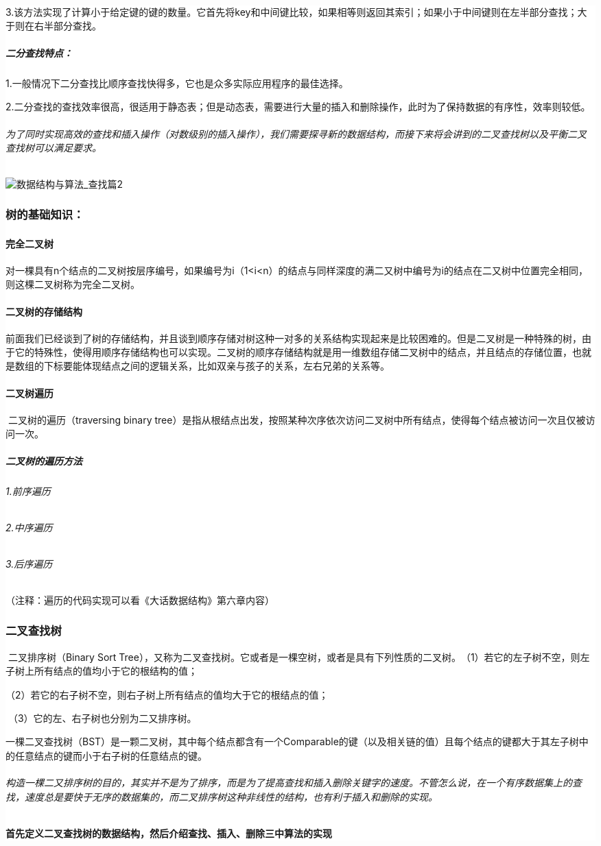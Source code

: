 ​		3.该方法实现了计算小于给定键的键的数量。它首先将key和中间键比较，如果相等则返回其索引；如果小于中间键则在左半部分查找；大于则在右半部分查找。

##### 二分查找特点：

​		1.一般情况下二分查找比顺序查找快得多，它也是众多实际应用程序的最佳选择。

​		2.二分查找的查找效率很高，很适用于静态表；但是动态表，需要进行大量的插入和删除操作，此时为了保持数据的有序性，效率则较低。

###### 				为了同时实现高效的查找和插入操作（对数级别的插入操作），我们需要探寻新的数据结构，而接下来将会讲到的二叉查找树以及平衡二叉查找树可以满足要求。

![数据结构与算法_查找篇2](http://qiniusave.codeyu.cn/%E6%95%B0%E6%8D%AE%E7%BB%93%E6%9E%84%E4%B8%8E%E7%AE%97%E6%B3%95_%E6%9F%A5%E6%89%BE%E7%AF%872.jpg)



### 树的基础知识：

#### 完全二叉树

​		对一棵具有n个结点的二叉树按层序编号，如果编号为i（1<i<n）的结点与同样深度的满二又树中编号为i的结点在二又树中位置完全相同，则这棵二叉树称为完全二叉树。

#### 二叉树的存储结构

​		前面我们已经谈到了树的存储结构，并且谈到顺序存储对树这种一对多的关系结构实现起来是比较困难的。但是二叉树是一种特殊的树，由于它的特殊性，使得用顺序存储结构也可以实现。
​		二叉树的顺序存储结构就是用一维数组存储二叉树中的结点，并且结点的存储位置，也就是数组的下标要能体现结点之间的逻辑关系，比如双亲与孩子的关系，左右兄弟的关系等。

#### 二叉树遍历

​		二叉树的遍历（traversing binary tree）是指从根结点出发，按照某种次序依次访问二叉树中所有结点，使得每个结点被访问一次且仅被访问一次。

##### 	二叉树的遍历方法

###### 		1.前序遍历

###### 		2.中序遍历

###### 		3.后序遍历

（注释：遍历的代码实现可以看《大话数据结构》第六章内容）



### 二叉查找树

​		二叉排序树（Binary Sort Tree），又称为二叉查找树。它或者是一棵空树，或者是具有下列性质的二叉树。
​	（1）若它的左子树不空，则左子树上所有结点的值均小于它的根结构的值；

​	（2）若它的右子树不空，则右子树上所有结点的值均大于它的根结点的值；

​	（3）它的左、右子树也分别为二又排序树。

​		一棵二叉查找树（BST）是一颗二叉树，其中每个结点都含有一个Comparable的键（以及相关链的值）且每个结点的键都大于其左子树中的任意结点的键而小于右子树的任意结点的键。

###### 			构造一棵二又排序树的目的，其实并不是为了排序，而是为了提高查找和插入删除关键字的速度。不管怎么说，在一个有序数据集上的查找，速度总是要快于无序的数据集的，而二叉排序树这种非线性的结构，也有利于插入和删除的实现。

#### 

#### 首先定义二叉查找树的数据结构，然后介绍查找、插入、删除三中算法的实现

